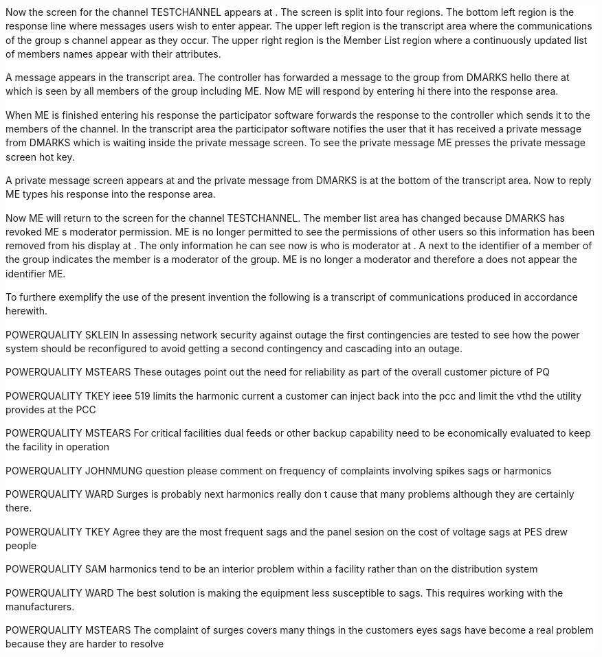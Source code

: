Now the screen for the channel TESTCHANNEL appears at . The screen is split into four regions. The bottom left region is the response line where messages users wish to enter appear. The upper left region is the transcript area where the communications of the group s channel appear as they occur. The upper right region is the Member List region where a continuously updated list of members names appear with their attributes.

A message appears in the transcript area. The controller has forwarded a message to the group from DMARKS hello there at which is seen by all members of the group including ME. Now ME will respond by entering hi there into the response area.

When ME is finished entering his response the participator software forwards the response to the controller which sends it to the members of the channel. In the transcript area the participator software notifies the user that it has received a private message from DMARKS which is waiting inside the private message screen. To see the private message ME presses the private message screen hot key.

A private message screen appears at and the private message from DMARKS is at the bottom of the transcript area. Now to reply ME types his response into the response area.

Now ME will return to the screen for the channel TESTCHANNEL. The member list area has changed because DMARKS has revoked ME s moderator permission. ME is no longer permitted to see the permissions of other users so this information has been removed from his display at . The only information he can see now is who is moderator at . A next to the identifier of a member of the group indicates the member is a moderator of the group. ME is no longer a moderator and therefore a does not appear the identifier ME.

To furthere exemplify the use of the present invention the following is a transcript of communications produced in accordance herewith.

POWERQUALITY SKLEIN In assessing network security against outage the first contingencies are tested to see how the power system should be reconfigured to avoid getting a second contingency and cascading into an outage.

POWERQUALITY MSTEARS These outages point out the need for reliability as part of the overall customer picture of PQ

POWERQUALITY TKEY ieee 519 limits the harmonic current a customer can inject back into the pcc and limit the vthd the utility provides at the PCC

POWERQUALITY MSTEARS For critical facilities dual feeds or other backup capability need to be economically evaluated to keep the facility in operation

POWERQUALITY JOHNMUNG question please comment on frequency of complaints involving spikes sags or harmonics

POWERQUALITY WARD Surges is probably next harmonics really don t cause that many problems although they are certainly there.

POWERQUALITY TKEY Agree they are the most frequent sags and the panel sesion on the cost of voltage sags at PES drew people

POWERQUALITY SAM harmonics tend to be an interior problem within a facility rather than on the distribution system

POWERQUALITY WARD The best solution is making the equipment less susceptible to sags. This requires working with the manufacturers.

POWERQUALITY MSTEARS The complaint of surges covers many things in the customers eyes sags have become a real problem because they are harder to resolve

